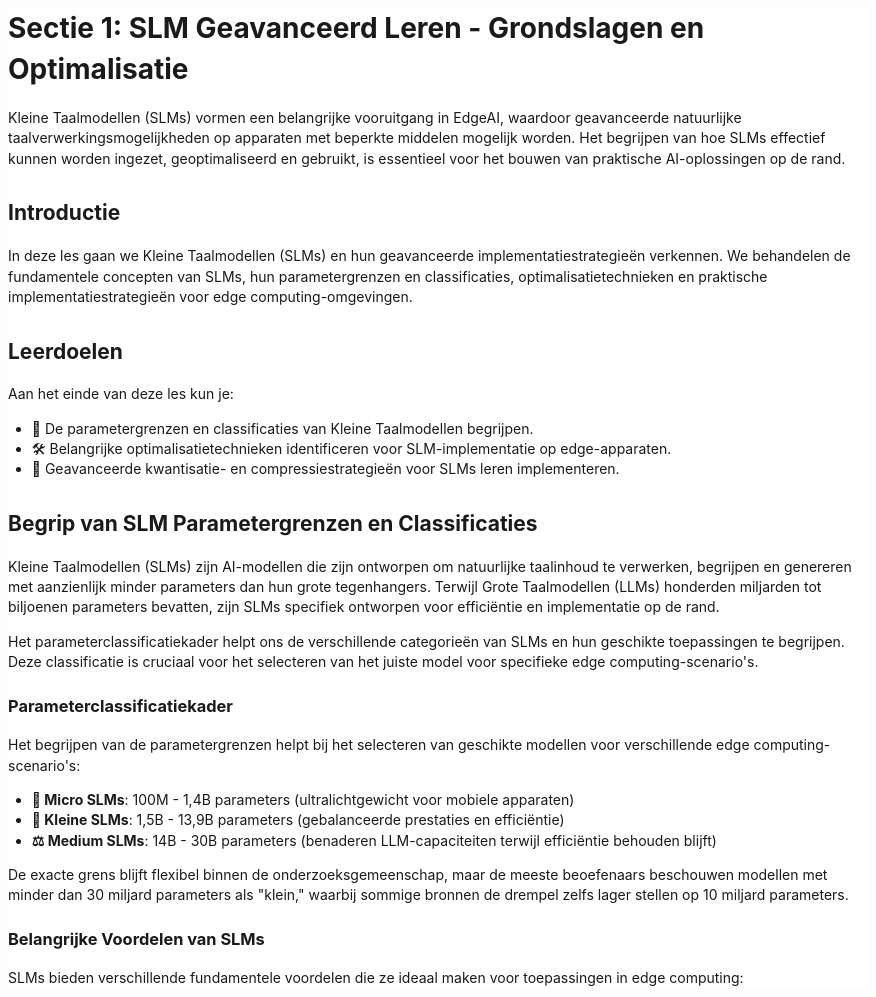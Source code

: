 
# Sectie 1: SLM Geavanceerd Leren - Grondslagen en Optimalisatie

Kleine Taalmodellen (SLMs) vormen een belangrijke vooruitgang in EdgeAI, waardoor geavanceerde natuurlijke taalverwerkingsmogelijkheden op apparaten met beperkte middelen mogelijk worden. Het begrijpen van hoe SLMs effectief kunnen worden ingezet, geoptimaliseerd en gebruikt, is essentieel voor het bouwen van praktische AI-oplossingen op de rand.

## Introductie

In deze les gaan we Kleine Taalmodellen (SLMs) en hun geavanceerde implementatiestrategieën verkennen. We behandelen de fundamentele concepten van SLMs, hun parametergrenzen en classificaties, optimalisatietechnieken en praktische implementatiestrategieën voor edge computing-omgevingen.

## Leerdoelen

Aan het einde van deze les kun je:

- 🔢 De parametergrenzen en classificaties van Kleine Taalmodellen begrijpen.
- 🛠️ Belangrijke optimalisatietechnieken identificeren voor SLM-implementatie op edge-apparaten.
- 🚀 Geavanceerde kwantisatie- en compressiestrategieën voor SLMs leren implementeren.

## Begrip van SLM Parametergrenzen en Classificaties

Kleine Taalmodellen (SLMs) zijn AI-modellen die zijn ontworpen om natuurlijke taalinhoud te verwerken, begrijpen en genereren met aanzienlijk minder parameters dan hun grote tegenhangers. Terwijl Grote Taalmodellen (LLMs) honderden miljarden tot biljoenen parameters bevatten, zijn SLMs specifiek ontworpen voor efficiëntie en implementatie op de rand.

Het parameterclassificatiekader helpt ons de verschillende categorieën van SLMs en hun geschikte toepassingen te begrijpen. Deze classificatie is cruciaal voor het selecteren van het juiste model voor specifieke edge computing-scenario's.

### Parameterclassificatiekader

Het begrijpen van de parametergrenzen helpt bij het selecteren van geschikte modellen voor verschillende edge computing-scenario's:

- **🔬 Micro SLMs**: 100M - 1,4B parameters (ultralichtgewicht voor mobiele apparaten)
- **📱 Kleine SLMs**: 1,5B - 13,9B parameters (gebalanceerde prestaties en efficiëntie)
- **⚖️ Medium SLMs**: 14B - 30B parameters (benaderen LLM-capaciteiten terwijl efficiëntie behouden blijft)

De exacte grens blijft flexibel binnen de onderzoeksgemeenschap, maar de meeste beoefenaars beschouwen modellen met minder dan 30 miljard parameters als "klein," waarbij sommige bronnen de drempel zelfs lager stellen op 10 miljard parameters.

### Belangrijke Voordelen van SLMs

SLMs bieden verschillende fundamentele voordelen die ze ideaal maken voor toepassingen in edge computing:
